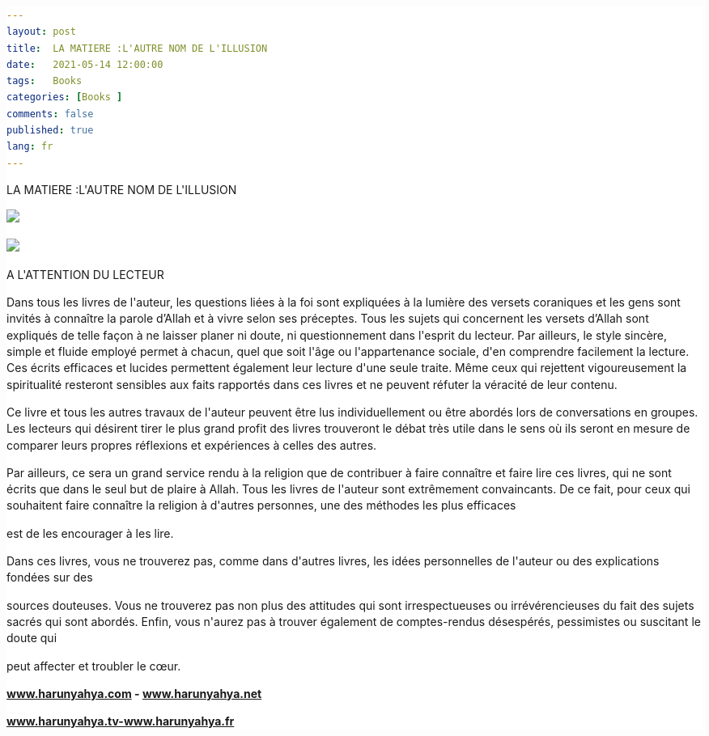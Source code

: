 ```yaml
---
layout: post
title:  LA MATIERE :L'AUTRE NOM DE L'ILLUSION
date:   2021-05-14 12:00:00
tags:   Books
categories: [Books ]
comments: false
published: true
lang: fr
---
```

<link href="css/LA-MATIERE-L-AUTRE-NOM-DE-L-LLUSION/style.css" rel="stylesheet" type="text/css" />

LA MATIERE :L'AUTRE NOM DE L'ILLUSION

![](images/LA-MATIERE-L-AUTRE-NOM-DE-L-LLUSION/000124.jpg)

![](images/LA-MATIERE-L-AUTRE-NOM-DE-L-LLUSION/000096.jpg)

A L'ATTENTION DU LECTEUR

Dans tous les livres de l'auteur, les questions liées à la foi sont expliquées à la lumière des versets coraniques et les gens sont invités à connaître la parole d’Allah et à vivre selon ses préceptes. Tous les sujets qui concernent les versets d’Allah sont expliqués de telle façon à ne laisser planer ni doute, ni questionnement dans l'esprit du lecteur. Par ailleurs, le style sincère, simple et fluide employé permet à chacun, quel que soit l'âge ou l'appartenance sociale, d'en comprendre facilement la lecture. Ces écrits efficaces et lucides permettent également leur lecture d'une seule traite. Même ceux qui rejettent vigoureusement la spiritualité resteront sensibles aux faits rapportés dans ces livres et ne peuvent réfuter la véracité de leur contenu.

Ce livre et tous les autres travaux de l'auteur peuvent être lus individuellement ou être abordés lors de conversations en groupes. Les lecteurs qui désirent tirer le plus grand profit des livres trouveront le débat très utile dans le sens où ils seront en mesure de comparer leurs propres réflexions et expériences à celles des autres.

Par ailleurs, ce sera un grand service rendu à la religion que de contribuer à faire connaître et faire lire ces livres, qui ne sont écrits que dans le seul but de plaire à Allah. Tous les livres de l'auteur sont extrêmement convaincants. De ce fait, pour ceux qui souhaitent faire connaître la religion à d'autres personnes, une des méthodes les plus efficaces

est de les encourager à les lire.

Dans ces livres, vous ne trouverez pas, comme dans d'autres livres, les idées personnelles de l'auteur ou des explications fondées sur des

sources douteuses. Vous ne trouverez pas non plus des attitudes qui sont irrespectueuses ou irrévérencieuses du fait des sujets sacrés qui sont abordés. Enfin, vous n'aurez pas à trouver également de comptes-rendus désespérés, pessimistes ou suscitant le doute qui

peut affecter et troubler le cœur.

**www.harunyahya.com - www.harunyahya.net**

**www.harunyahya.tv-www.harunyahya.fr**
